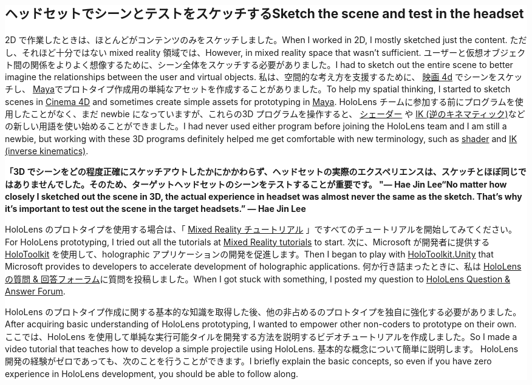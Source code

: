 ## <a name="sketch-the-scene-and-test-in-the-headset"></a><span data-ttu-id="b1198-188">ヘッドセットでシーンとテストをスケッチする</span><span class="sxs-lookup"><span data-stu-id="b1198-188">Sketch the scene and test in the headset</span></span>

<span data-ttu-id="b1198-189">2D で作業したときは、ほとんどがコンテンツのみをスケッチしました。</span><span class="sxs-lookup"><span data-stu-id="b1198-189">When I worked in 2D, I mostly sketched just the content.</span></span> <span data-ttu-id="b1198-190">ただし、それほど十分ではない mixed reality 領域では、</span><span class="sxs-lookup"><span data-stu-id="b1198-190">However, in mixed reality space that wasn’t sufficient.</span></span> <span data-ttu-id="b1198-191">ユーザーと仮想オブジェクト間の関係をよりよく想像するために、シーン全体をスケッチする必要がありました。</span><span class="sxs-lookup"><span data-stu-id="b1198-191">I had to sketch out the entire scene to better imagine the relationships between the user and virtual objects.</span></span> <span data-ttu-id="b1198-192">私は、空間的な考え方を支援するために、 [映画 4d](https://www.maxon.net/en/products/cinema-4d/overview/) でシーンをスケッチし、 [Maya](https://www.autodesk.com/products/maya/overview/)でプロトタイプ作成用の単純なアセットを作成することがありました。</span><span class="sxs-lookup"><span data-stu-id="b1198-192">To help my spatial thinking, I started to sketch scenes in [Cinema 4D](https://www.maxon.net/en/products/cinema-4d/overview/) and sometimes create simple assets for prototyping in [Maya](https://www.autodesk.com/products/maya/overview/).</span></span> <span data-ttu-id="b1198-193">HoloLens チームに参加する前にプログラムを使用したことがなく、まだ newbie になっていますが、これらの3D プログラムを操作すると、 [シェーダー](https://en.wikipedia.org/wiki/Shader) や [IK (逆のキネマティック)](https://knowledge.autodesk.com/support/maya/learn-explore/caas/CloudHelp/cloudhelp/2016/ENU/Maya/files/GUID-07C3BA47-32BB-477B-B6C5-1090E5C9B81C-htm.html/)などの新しい用語を使い始めることができました。</span><span class="sxs-lookup"><span data-stu-id="b1198-193">I had never used either program before joining the HoloLens team and I am still a newbie, but working with these 3D programs definitely helped me get comfortable with new terminology, such as [shader](https://en.wikipedia.org/wiki/Shader) and [IK (inverse kinematics)](https://knowledge.autodesk.com/support/maya/learn-explore/caas/CloudHelp/cloudhelp/2016/ENU/Maya/files/GUID-07C3BA47-32BB-477B-B6C5-1090E5C9B81C-htm.html/).</span></span>

<span data-ttu-id="b1198-194">**「3D でシーンをどの程度正確にスケッチアウトしたかにかかわらず、ヘッドセットの実際のエクスペリエンスは、スケッチとほぼ同じではありませんでした。そのため、ターゲットヘッドセットのシーンをテストすることが重要です。 "— Hae Jin Lee**</span><span class="sxs-lookup"><span data-stu-id="b1198-194">**“No matter how closely I sketched out the scene in 3D, the actual experience in headset was almost never the same as the sketch. That’s why it’s important to test out the scene in the target headsets.” — Hae Jin Lee**</span></span>

<span data-ttu-id="b1198-195">HoloLens のプロトタイプを使用する場合は、「 [Mixed Reality チュートリアル](../develop/unity/tutorials.md) 」ですべてのチュートリアルを開始してみてください。</span><span class="sxs-lookup"><span data-stu-id="b1198-195">For HoloLens prototyping, I tried out all the tutorials at [Mixed Reality tutorials](../develop/unity/tutorials.md) to start.</span></span> <span data-ttu-id="b1198-196">次に、Microsoft が開発者に提供する [HoloToolkit](https://github.com/Microsoft/HoloToolkit-Unity/) を使用して、holographic アプリケーションの開発を促進します。</span><span class="sxs-lookup"><span data-stu-id="b1198-196">Then I began to play with [HoloToolkit.Unity](https://github.com/Microsoft/HoloToolkit-Unity/) that Microsoft provides to developers to accelerate development of holographic applications.</span></span> <span data-ttu-id="b1198-197">何か行き詰まったときに、私は [HoloLens の質問 & 回答フォーラム](https://forums.hololens.com/categories/questions-and-answers/)に質問を投稿しました。</span><span class="sxs-lookup"><span data-stu-id="b1198-197">When I got stuck with something, I posted my question to [HoloLens Question & Answer Forum](https://forums.hololens.com/categories/questions-and-answers/).</span></span>

<span data-ttu-id="b1198-198">HoloLens のプロトタイプ作成に関する基本的な知識を取得した後、他の非占めるのプロトタイプを独自に強化する必要がありました。</span><span class="sxs-lookup"><span data-stu-id="b1198-198">After acquiring basic understanding of HoloLens prototyping, I wanted to empower other non-coders to prototype on their own.</span></span> <span data-ttu-id="b1198-199">ここでは、HoloLens を使用して単純な実行可能タイルを開発する方法を説明するビデオチュートリアルを作成しました。</span><span class="sxs-lookup"><span data-stu-id="b1198-199">So I made a video tutorial that teaches how to develop a simple projectile using HoloLens.</span></span> <span data-ttu-id="b1198-200">基本的な概念について簡単に説明します。 HoloLens 開発の経験がゼロであっても、次のことを行うことができます。</span><span class="sxs-lookup"><span data-stu-id="b1198-200">I briefly explain the basic concepts, so even if you have zero experience in HoloLens development, you should be able to follow along.</span></span>

